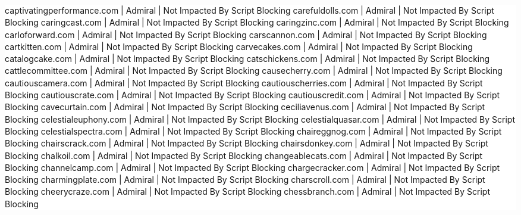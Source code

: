 captivatingperformance.com                       | Admiral                                                        | Not Impacted By Script Blocking
carefuldolls.com                                 | Admiral                                                        | Not Impacted By Script Blocking
caringcast.com                                   | Admiral                                                        | Not Impacted By Script Blocking
caringzinc.com                                   | Admiral                                                        | Not Impacted By Script Blocking
carloforward.com                                 | Admiral                                                        | Not Impacted By Script Blocking
carscannon.com                                   | Admiral                                                        | Not Impacted By Script Blocking
cartkitten.com                                   | Admiral                                                        | Not Impacted By Script Blocking
carvecakes.com                                   | Admiral                                                        | Not Impacted By Script Blocking
catalogcake.com                                  | Admiral                                                        | Not Impacted By Script Blocking
catschickens.com                                 | Admiral                                                        | Not Impacted By Script Blocking
cattlecommittee.com                              | Admiral                                                        | Not Impacted By Script Blocking
causecherry.com                                  | Admiral                                                        | Not Impacted By Script Blocking
cautiouscamera.com                               | Admiral                                                        | Not Impacted By Script Blocking
cautiouscherries.com                             | Admiral                                                        | Not Impacted By Script Blocking
cautiouscrate.com                                | Admiral                                                        | Not Impacted By Script Blocking
cautiouscredit.com                               | Admiral                                                        | Not Impacted By Script Blocking
cavecurtain.com                                  | Admiral                                                        | Not Impacted By Script Blocking
ceciliavenus.com                                 | Admiral                                                        | Not Impacted By Script Blocking
celestialeuphony.com                             | Admiral                                                        | Not Impacted By Script Blocking
celestialquasar.com                              | Admiral                                                        | Not Impacted By Script Blocking
celestialspectra.com                             | Admiral                                                        | Not Impacted By Script Blocking
chaireggnog.com                                  | Admiral                                                        | Not Impacted By Script Blocking
chairscrack.com                                  | Admiral                                                        | Not Impacted By Script Blocking
chairsdonkey.com                                 | Admiral                                                        | Not Impacted By Script Blocking
chalkoil.com                                     | Admiral                                                        | Not Impacted By Script Blocking
changeablecats.com                               | Admiral                                                        | Not Impacted By Script Blocking
channelcamp.com                                  | Admiral                                                        | Not Impacted By Script Blocking
chargecracker.com                                | Admiral                                                        | Not Impacted By Script Blocking
charmingplate.com                                | Admiral                                                        | Not Impacted By Script Blocking
charscroll.com                                   | Admiral                                                        | Not Impacted By Script Blocking
cheerycraze.com                                  | Admiral                                                        | Not Impacted By Script Blocking
chessbranch.com                                  | Admiral                                                        | Not Impacted By Script Blocking